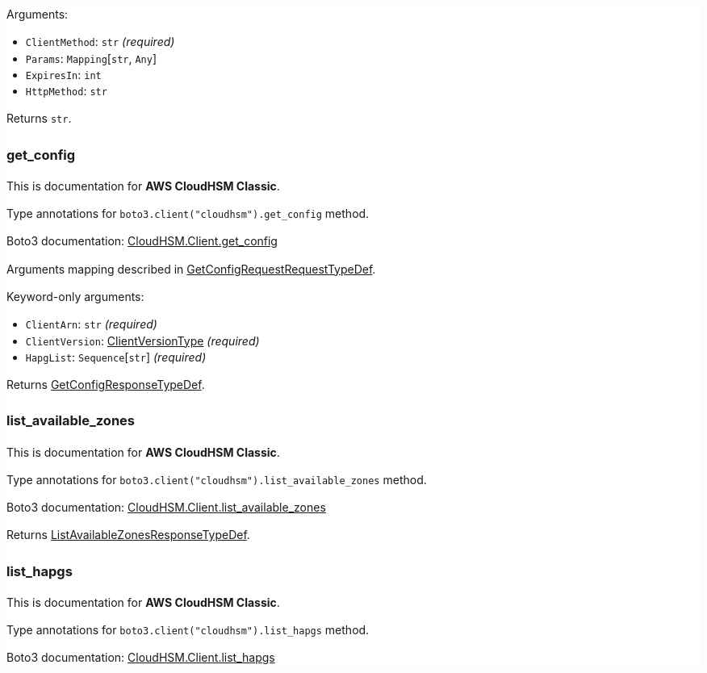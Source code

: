 Arguments:

- `ClientMethod`: `str` *(required)*
- `Params`: `Mapping`\[`str`, `Any`\]
- `ExpiresIn`: `int`
- `HttpMethod`: `str`

Returns `str`.

<a id="get\_config"></a>

### get_config

This is documentation for **AWS CloudHSM Classic**.

Type annotations for `boto3.client("cloudhsm").get_config` method.

Boto3 documentation:
[CloudHSM.Client.get_config](https://boto3.amazonaws.com/v1/documentation/api/latest/reference/services/cloudhsm.html#CloudHSM.Client.get_config)

Arguments mapping described in
[GetConfigRequestRequestTypeDef](./type_defs.md#getconfigrequestrequesttypedef).

Keyword-only arguments:

- `ClientArn`: `str` *(required)*
- `ClientVersion`: [ClientVersionType](./literals.md#clientversiontype)
  *(required)*
- `HapgList`: `Sequence`\[`str`\] *(required)*

Returns [GetConfigResponseTypeDef](./type_defs.md#getconfigresponsetypedef).

<a id="list\_available\_zones"></a>

### list_available_zones

This is documentation for **AWS CloudHSM Classic**.

Type annotations for `boto3.client("cloudhsm").list_available_zones` method.

Boto3 documentation:
[CloudHSM.Client.list_available_zones](https://boto3.amazonaws.com/v1/documentation/api/latest/reference/services/cloudhsm.html#CloudHSM.Client.list_available_zones)

Returns
[ListAvailableZonesResponseTypeDef](./type_defs.md#listavailablezonesresponsetypedef).

<a id="list\_hapgs"></a>

### list_hapgs

This is documentation for **AWS CloudHSM Classic**.

Type annotations for `boto3.client("cloudhsm").list_hapgs` method.

Boto3 documentation:
[CloudHSM.Client.list_hapgs](https://boto3.amazonaws.com/v1/documentation/api/latest/reference/services/cloudhsm.html#CloudHSM.Client.list_hapgs)
